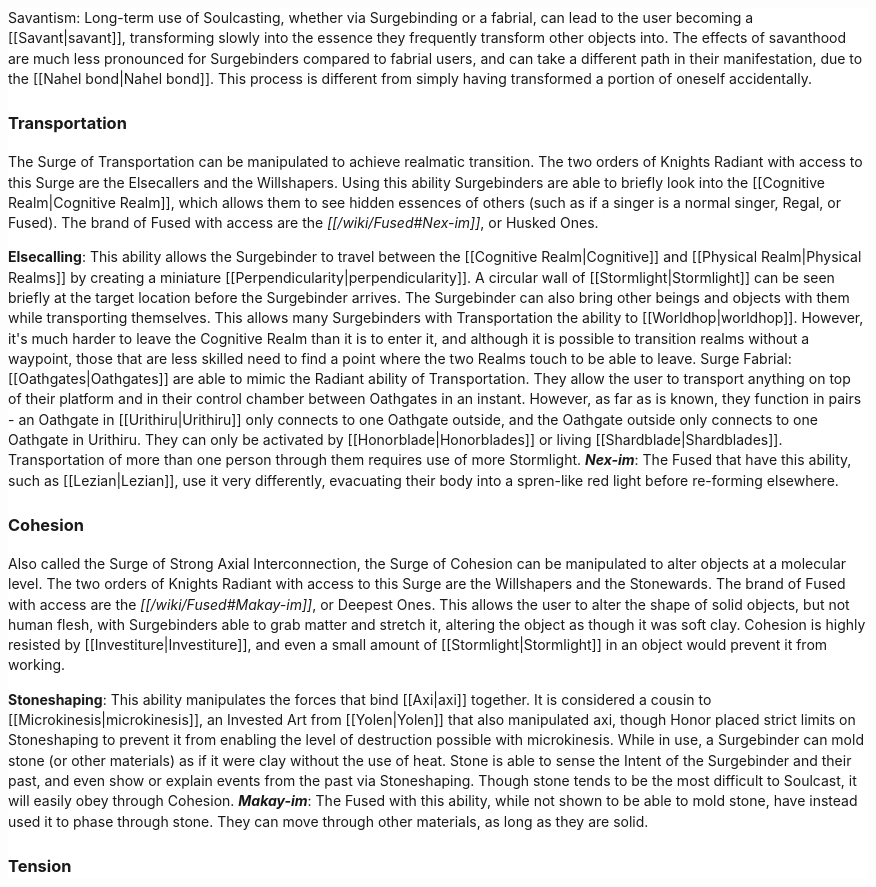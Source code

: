 Savantism: Long-term use of Soulcasting, whether via Surgebinding or a fabrial, can lead to the user becoming a [[Savant\|savant]], transforming slowly into the essence they frequently transform other objects into. The effects of savanthood are much less pronounced for Surgebinders compared to fabrial users, and can take a different path in their manifestation, due to the [[Nahel bond\|Nahel bond]]. This process is different from simply having transformed a portion of oneself accidentally.
### Transportation

The Surge of Transportation can be manipulated to achieve realmatic transition. The two orders of Knights Radiant with access to this Surge are the Elsecallers and the Willshapers. Using this ability Surgebinders are able to briefly look into the [[Cognitive Realm\|Cognitive Realm]], which allows them to see hidden essences of others (such as if a singer is a normal singer, Regal, or Fused). The brand of Fused with access are the *[[/wiki/Fused#Nex-im]]*, or Husked Ones.


**Elsecalling**: This ability allows the Surgebinder to travel between the [[Cognitive Realm\|Cognitive]] and [[Physical Realm\|Physical Realms]] by creating a miniature [[Perpendicularity\|perpendicularity]]. A circular wall of [[Stormlight\|Stormlight]] can be seen briefly at the target location before the Surgebinder arrives. The Surgebinder can also bring other beings and objects with them while transporting themselves. This allows many Surgebinders with Transportation the ability to [[Worldhop\|worldhop]]. However, it's much harder to leave the Cognitive Realm than it is to enter it, and although it is possible to transition realms without a waypoint, those that are less skilled need to find a point where the two Realms touch to be able to leave.
Surge Fabrial: [[Oathgates\|Oathgates]] are able to mimic the Radiant ability of Transportation. They allow the user to transport anything on top of their platform and in their control chamber between Oathgates in an instant. However, as far as is known, they function in pairs - an Oathgate in [[Urithiru\|Urithiru]] only connects to one Oathgate outside, and the Oathgate outside only connects to one Oathgate in Urithiru. They can only be activated by [[Honorblade\|Honorblades]] or living [[Shardblade\|Shardblades]]. Transportation of more than one person through them requires use of more Stormlight.
***Nex-im***: The Fused that have this ability, such as [[Lezian\|Lezian]], use it very differently, evacuating their body into a spren-like red light before re-forming elsewhere.
### Cohesion

Also called the Surge of Strong Axial Interconnection, the Surge of Cohesion can be manipulated to alter objects at a molecular level. The two orders of Knights Radiant with access to this Surge are the Willshapers and the Stonewards. The brand of Fused with access are the *[[/wiki/Fused#Makay-im]]*, or Deepest Ones. This allows the user to alter the shape of solid objects, but not human flesh, with Surgebinders able to grab matter and stretch it, altering the object as though it was soft clay. Cohesion is highly resisted by [[Investiture\|Investiture]], and even a small amount of [[Stormlight\|Stormlight]] in an object would prevent it from working.



**Stoneshaping**: This ability manipulates the forces that bind [[Axi\|axi]] together. It is considered a cousin to [[Microkinesis\|microkinesis]], an Invested Art from [[Yolen\|Yolen]] that also manipulated axi, though Honor placed strict limits on Stoneshaping to prevent it from enabling the level of destruction possible with microkinesis. While in use, a Surgebinder can mold stone (or other materials) as if it were clay without the use of heat. Stone is able to sense the Intent of the Surgebinder and their past, and even show or explain events from the past via Stoneshaping. Though stone tends to be the most difficult to Soulcast, it will easily obey through Cohesion.
***Makay-im***: The Fused with this ability, while not shown to be able to mold stone, have instead used it to phase through stone. They can move through other materials, as long as they are solid.
### Tension
